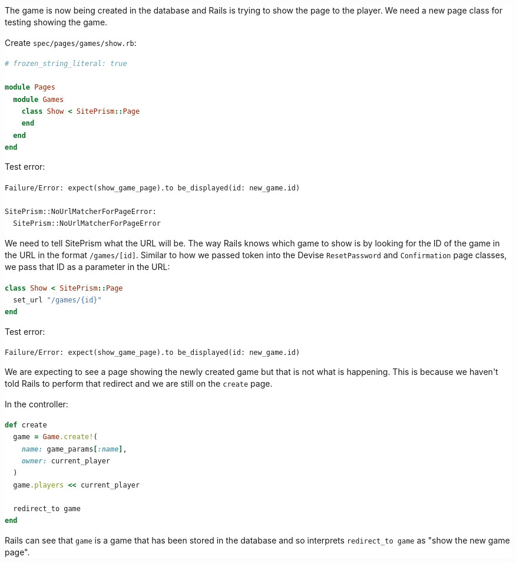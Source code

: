 The game is now being created in the database and Rails is trying to show the
page to the player. We need a new page class for testing showing the game.

Create `spec/pages/games/show.rb`:
```ruby
# frozen_string_literal: true

module Pages
  module Games
    class Show < SitePrism::Page
    end
  end
end
```

Test error:
```
Failure/Error: expect(show_game_page).to be_displayed(id: new_game.id)

SitePrism::NoUrlMatcherForPageError:
  SitePrism::NoUrlMatcherForPageError
```

We need to tell SitePrism what the URL will be. The way Rails knows which game
to show is by looking for the ID of the game in the URL in the format
`/games/[id]`. Similar to how we passed token into the Devise `ResetPassword`
and `Confirmation` page classes, we pass that ID as a parameter in the URL:
```ruby
class Show < SitePrism::Page
  set_url "/games/{id}"
end
```

Test error:
```
Failure/Error: expect(show_game_page).to be_displayed(id: new_game.id)
```

We are expecting to see a page showing the newly created game but that is not
what is happening. This is because we haven't told Rails to perform that
redirect and we are still on the `create` page.

In the controller:
```ruby
def create
  game = Game.create!(
    name: game_params[:name],
    owner: current_player
  )
  game.players << current_player

  redirect_to game
end
```

Rails can see that `game` is a game that has been stored in the database and so
interprets `redirect_to game` as "show the new game page".
